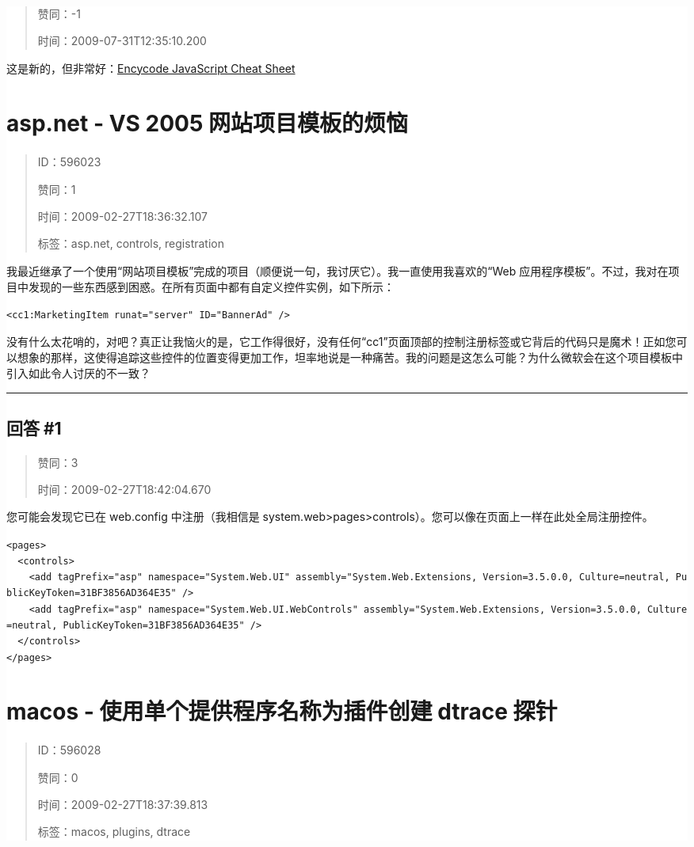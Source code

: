 > 赞同：-1
> 
> 时间：2009-07-31T12:35:10.200

这是新的，但非常好：[Encycode JavaScript Cheat Sheet](http://encycode.com/wiki/index.php/JavaScript_Cheat_Sheet)

# asp.net - VS 2005 网站项目模板的烦恼

> ID：596023
> 
> 赞同：1
> 
> 时间：2009-02-27T18:36:32.107
> 
> 标签：asp.net, controls, registration

我最近继承了一个使用“网站项目模板”完成的项目（顺便说一句，我讨厌它）。我一直使用我喜欢的“Web 应用程序模板”。不过，我对在项目中发现的一些东西感到困惑。在所有页面中都有自定义控件实例，如下所示：

```
<cc1:MarketingItem runat="server" ID="BannerAd" /> 
```

没有什么太花哨的，对吧？真正让我恼火的是，它工作得很好，没有任何“cc1”页面顶部的控制注册标签或它背后的代码只是魔术！正如您可以想象的那样，这使得追踪这些控件的位置变得更加工作，坦率地说是一种痛苦。我的问题是这怎么可能？为什么微软会在这个项目模板中引入如此令人讨厌的不一致？

* * *

## 回答 #1

> 赞同：3
> 
> 时间：2009-02-27T18:42:04.670

您可能会发现它已在 web.config 中注册（我相信是 system.web>pages>controls）。您可以像在页面上一样在此处全局注册控件。

```
<pages>
  <controls>
    <add tagPrefix="asp" namespace="System.Web.UI" assembly="System.Web.Extensions, Version=3.5.0.0, Culture=neutral, PublicKeyToken=31BF3856AD364E35" />
    <add tagPrefix="asp" namespace="System.Web.UI.WebControls" assembly="System.Web.Extensions, Version=3.5.0.0, Culture=neutral, PublicKeyToken=31BF3856AD364E35" />
  </controls>
</pages> 
```

# macos - 使用单个提供程序名称为插件创建 dtrace 探针

> ID：596028
> 
> 赞同：0
> 
> 时间：2009-02-27T18:37:39.813
> 
> 标签：macos, plugins, dtrace
